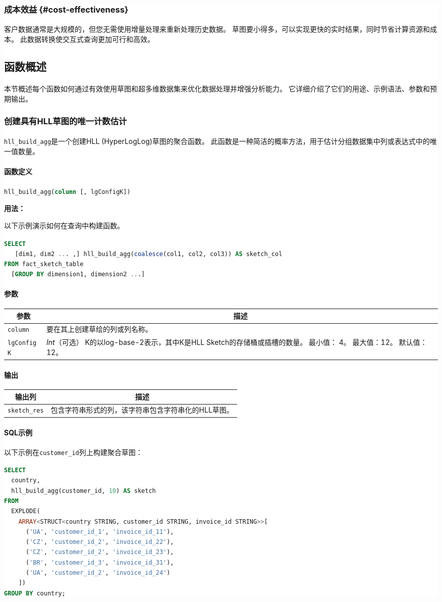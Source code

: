 ### 成本效益 {#cost-effectiveness}

客户数据通常是大规模的，但您无需使用增量处理来重新处理历史数据。 草图要小得多，可以实现更快的实时结果，同时节省计算资源和成本。 此数据转换使交互式查询更加可行和高效。

## 函数概述

本节概述每个函数如何通过有效使用草图和超多维数据集来优化数据处理并增强分析能力。 它详细介绍了它们的用途、示例语法、参数和预期输出。

### 创建具有HLL草图的唯一计数估计

`hll_build_agg`是一个创建HLL (HyperLogLog)草图的聚合函数。 此函数是一种简洁的概率方法，用于估计分组数据集中列或表达式中的唯一值数量。

#### 函数定义

```sql
hll_build_agg(column [, lgConfigK])
```

**用法：**

以下示例演示如何在查询中构建函数。

```sql
SELECT
   [dim1, dim2 ... ,] hll_build_agg(coalesce(col1, col2, col3)) AS sketch_col
FROM fact_sketch_table
  [GROUP BY dimension1, dimension2 ...]
```

#### 参数

| 参数 | 描述 |
|---------------------------|---------------------------------------|
| `column` | 要在其上创建草绘的列或列名称。 |
| `lgConfigK` | *Int*（可选） K的以log-base-2表示，其中K是HLL Sketch的存储桶或插槽的数量。 最小值： 4。 最大值：12。 默认值： 12。 |

#### 输出

| 输出列 | 描述 |
|---------------------------|---------------------------------------|
| `sketch_res` | 包含字符串形式的列，该字符串包含字符串化的HLL草图。 |

#### SQL示例

以下示例在`customer_id`列上构建聚合草图：

```sql
SELECT
  country,
  hll_build_agg(customer_id, 10) AS sketch
FROM
  EXPLODE(
    ARRAY<STRUCT<country STRING, customer_id STRING, invoice_id STRING>>[
      ('UA', 'customer_id_1', 'invoice_id_11'),
      ('CZ', 'customer_id_2', 'invoice_id_22'),
      ('CZ', 'customer_id_2', 'invoice_id_23'),
      ('BR', 'customer_id_3', 'invoice_id_31'),
      ('UA', 'customer_id_2', 'invoice_id_24')
    ])
GROUP BY country;
```
